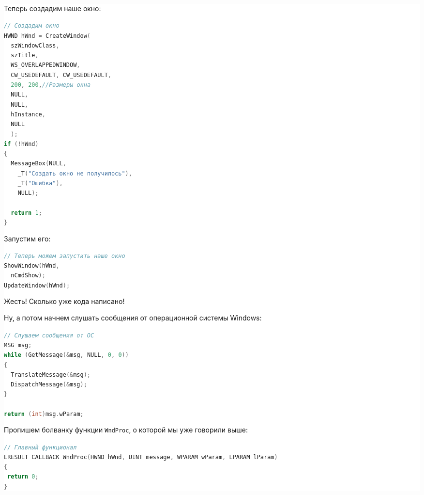 Теперь создадим наше окно:

```cpp
// Создадим окно
HWND hWnd = CreateWindow(
  szWindowClass,
  szTitle,
  WS_OVERLAPPEDWINDOW,
  CW_USEDEFAULT, CW_USEDEFAULT,
  200, 200,//Размеры окна
  NULL,
  NULL,
  hInstance,
  NULL
  );
if (!hWnd)
{
  MessageBox(NULL,
    _T("Создать окно не получилось"),
    _T("Ошибка"),
    NULL);

  return 1;
}
```

Запустим его:

```cpp
// Теперь можем запустить наше окно
ShowWindow(hWnd,
  nCmdShow);
UpdateWindow(hWnd);
```

Жесть! Сколько уже кода написано!

Ну, а потом начнем слушать сообщения от операционной системы Windows:

```cpp
// Слушаем сообщения от ОС
MSG msg;
while (GetMessage(&msg, NULL, 0, 0))
{
  TranslateMessage(&msg);
  DispatchMessage(&msg);
}

return (int)msg.wParam;
```

Пропишем болванку функции `WndProc`, о которой мы уже говорили выше:

```cpp
// Главный функционал
LRESULT CALLBACK WndProc(HWND hWnd, UINT message, WPARAM wParam, LPARAM lParam)
{
 return 0;
}
```
